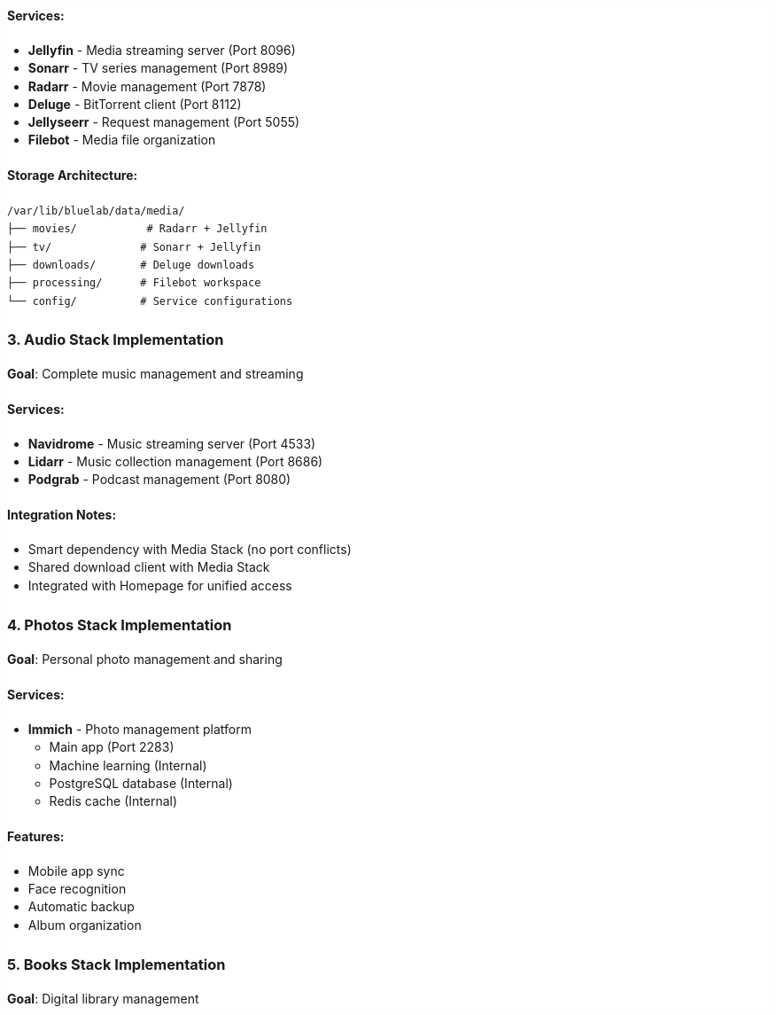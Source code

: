 #### Services:
- **Jellyfin** - Media streaming server (Port 8096)
- **Sonarr** - TV series management (Port 8989)
- **Radarr** - Movie management (Port 7878)
- **Deluge** - BitTorrent client (Port 8112)
- **Jellyseerr** - Request management (Port 5055)
- **Filebot** - Media file organization

#### Storage Architecture:
```
/var/lib/bluelab/data/media/
├── movies/           # Radarr + Jellyfin
├── tv/              # Sonarr + Jellyfin
├── downloads/       # Deluge downloads
├── processing/      # Filebot workspace
└── config/          # Service configurations
```

### 3. Audio Stack Implementation

**Goal**: Complete music management and streaming

#### Services:
- **Navidrome** - Music streaming server (Port 4533)
- **Lidarr** - Music collection management (Port 8686)
- **Podgrab** - Podcast management (Port 8080)

#### Integration Notes:
- Smart dependency with Media Stack (no port conflicts)
- Shared download client with Media Stack
- Integrated with Homepage for unified access

### 4. Photos Stack Implementation

**Goal**: Personal photo management and sharing

#### Services:
- **Immich** - Photo management platform
  - Main app (Port 2283)
  - Machine learning (Internal)
  - PostgreSQL database (Internal)
  - Redis cache (Internal)

#### Features:
- Mobile app sync
- Face recognition
- Automatic backup
- Album organization

### 5. Books Stack Implementation

**Goal**: Digital library management
